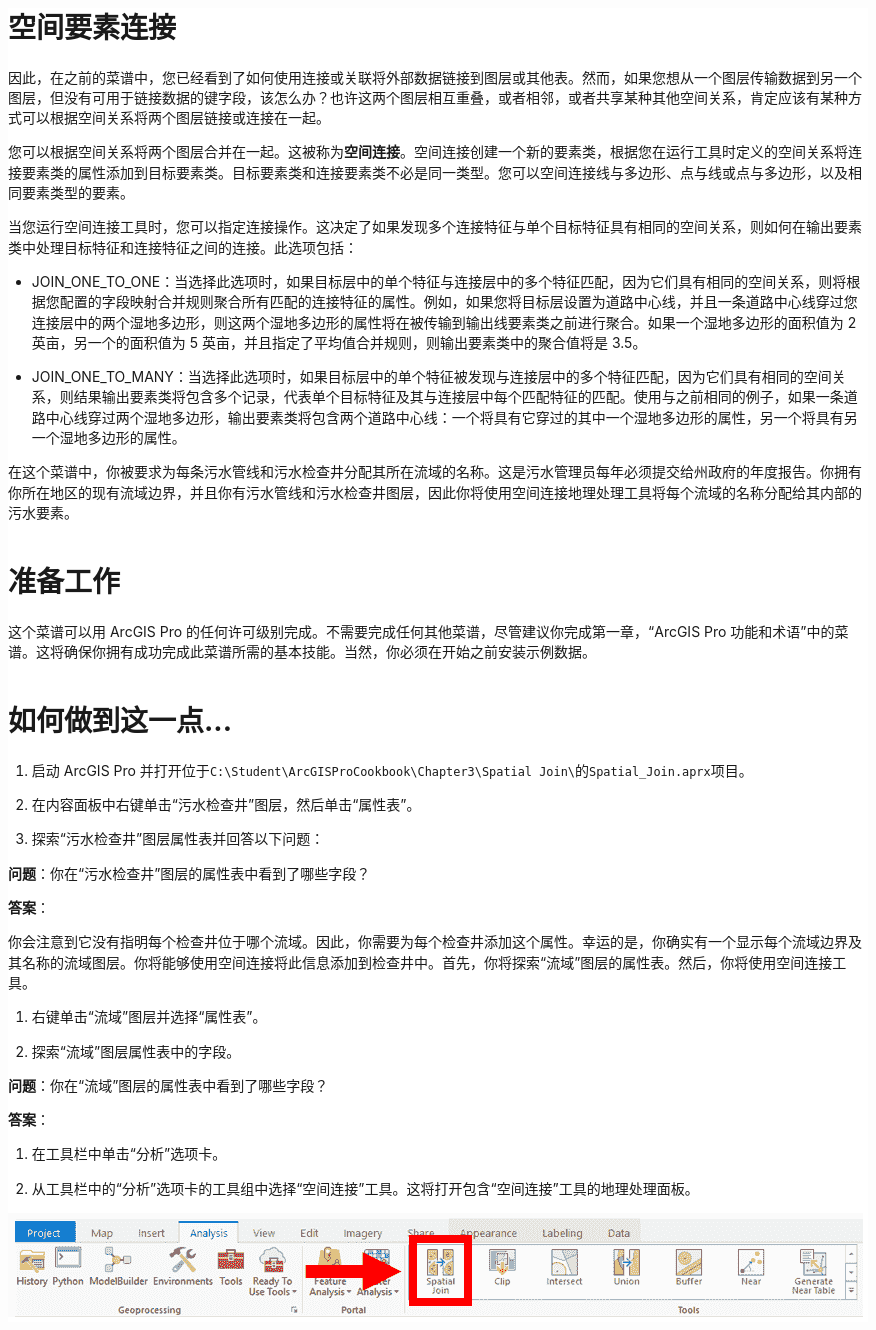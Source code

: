 # 空间要素连接

因此，在之前的菜谱中，您已经看到了如何使用连接或关联将外部数据链接到图层或其他表。然而，如果您想从一个图层传输数据到另一个图层，但没有可用于链接数据的键字段，该怎么办？也许这两个图层相互重叠，或者相邻，或者共享某种其他空间关系，肯定应该有某种方式可以根据空间关系将两个图层链接或连接在一起。

您可以根据空间关系将两个图层合并在一起。这被称为**空间连接**。空间连接创建一个新的要素类，根据您在运行工具时定义的空间关系将连接要素类的属性添加到目标要素类。目标要素类和连接要素类不必是同一类型。您可以空间连接线与多边形、点与线或点与多边形，以及相同要素类型的要素。

当您运行空间连接工具时，您可以指定连接操作。这决定了如果发现多个连接特征与单个目标特征具有相同的空间关系，则如何在输出要素类中处理目标特征和连接特征之间的连接。此选项包括：

+   JOIN_ONE_TO_ONE：当选择此选项时，如果目标层中的单个特征与连接层中的多个特征匹配，因为它们具有相同的空间关系，则将根据您配置的字段映射合并规则聚合所有匹配的连接特征的属性。例如，如果您将目标层设置为道路中心线，并且一条道路中心线穿过您连接层中的两个湿地多边形，则这两个湿地多边形的属性将在被传输到输出线要素类之前进行聚合。如果一个湿地多边形的面积值为 2 英亩，另一个的面积值为 5 英亩，并且指定了平均值合并规则，则输出要素类中的聚合值将是 3.5。

+   JOIN_ONE_TO_MANY：当选择此选项时，如果目标层中的单个特征被发现与连接层中的多个特征匹配，因为它们具有相同的空间关系，则结果输出要素类将包含多个记录，代表单个目标特征及其与连接层中每个匹配特征的匹配。使用与之前相同的例子，如果一条道路中心线穿过两个湿地多边形，输出要素类将包含两个道路中心线：一个将具有它穿过的其中一个湿地多边形的属性，另一个将具有另一个湿地多边形的属性。

在这个菜谱中，你被要求为每条污水管线和污水检查井分配其所在流域的名称。这是污水管理员每年必须提交给州政府的年度报告。你拥有你所在地区的现有流域边界，并且你有污水管线和污水检查井图层，因此你将使用空间连接地理处理工具将每个流域的名称分配给其内部的污水要素。

# 准备工作

这个菜谱可以用 ArcGIS Pro 的任何许可级别完成。不需要完成任何其他菜谱，尽管建议你完成第一章，“ArcGIS Pro 功能和术语”中的菜谱。这将确保你拥有成功完成此菜谱所需的基本技能。当然，你必须在开始之前安装示例数据。

# 如何做到这一点...

1.  启动 ArcGIS Pro 并打开位于`C:\Student\ArcGISProCookbook\Chapter3\Spatial Join\`的`Spatial_Join.aprx`项目。

1.  在内容面板中右键单击“污水检查井”图层，然后单击“属性表”。

1.  探索“污水检查井”图层属性表并回答以下问题：

**问题**：你在“污水检查井”图层的属性表中看到了哪些字段？

**答案**：

你会注意到它没有指明每个检查井位于哪个流域。因此，你需要为每个检查井添加这个属性。幸运的是，你确实有一个显示每个流域边界及其名称的流域图层。你将能够使用空间连接将此信息添加到检查井中。首先，你将探索“流域”图层的属性表。然后，你将使用空间连接工具。

1.  右键单击“流域”图层并选择“属性表”。

1.  探索“流域”图层属性表中的字段。

**问题**：你在“流域”图层的属性表中看到了哪些字段？

**答案**：

1.  在工具栏中单击“分析”选项卡。

1.  从工具栏中的“分析”选项卡的工具组中选择“空间连接”工具。这将打开包含“空间连接”工具的地理处理面板。

![图片](img/57d33fa0-9647-46c5-903c-a4b6e48ee511.png)
